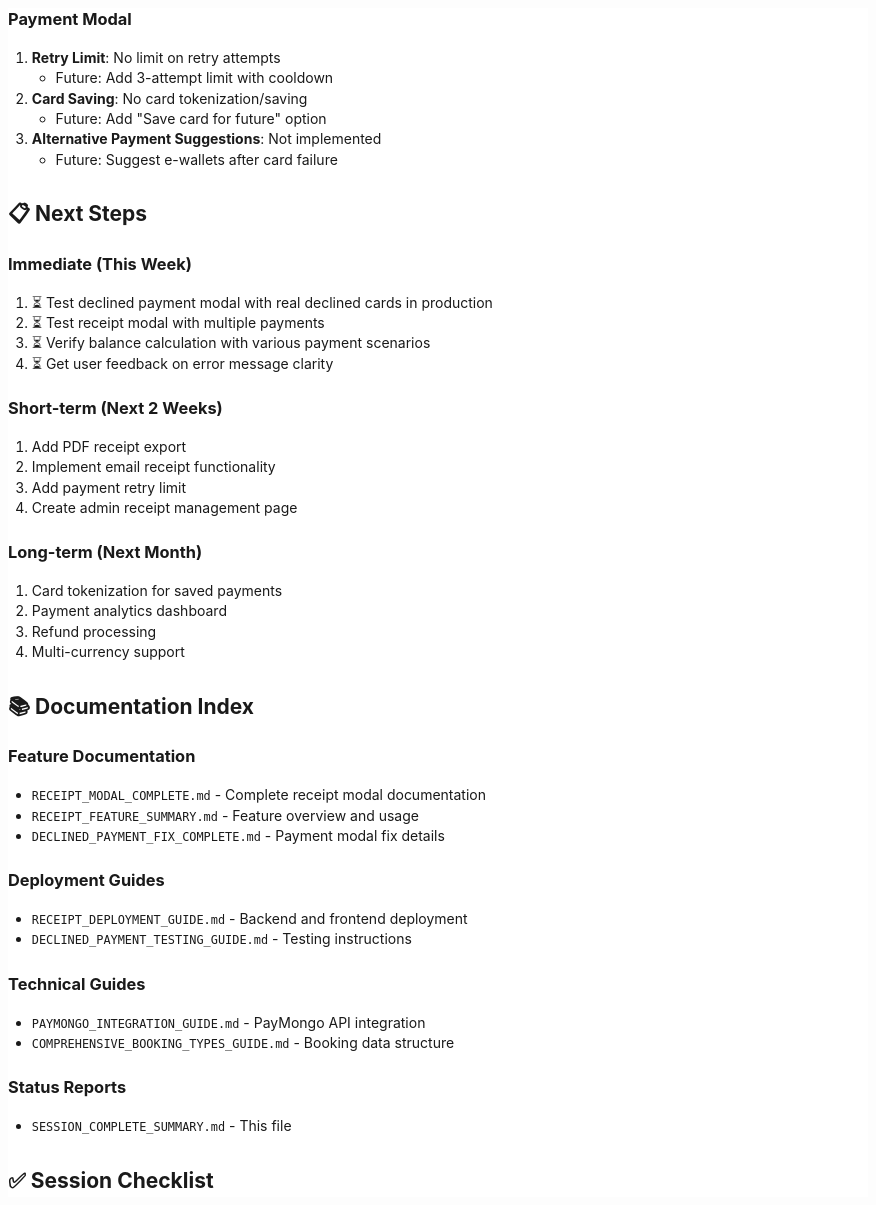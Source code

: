 ### Payment Modal
1. **Retry Limit**: No limit on retry attempts
   - Future: Add 3-attempt limit with cooldown
2. **Card Saving**: No card tokenization/saving
   - Future: Add "Save card for future" option
3. **Alternative Payment Suggestions**: Not implemented
   - Future: Suggest e-wallets after card failure

## 📋 Next Steps

### Immediate (This Week)
1. ⏳ Test declined payment modal with real declined cards in production
2. ⏳ Test receipt modal with multiple payments
3. ⏳ Verify balance calculation with various payment scenarios
4. ⏳ Get user feedback on error message clarity

### Short-term (Next 2 Weeks)
1. Add PDF receipt export
2. Implement email receipt functionality
3. Add payment retry limit
4. Create admin receipt management page

### Long-term (Next Month)
1. Card tokenization for saved payments
2. Payment analytics dashboard
3. Refund processing
4. Multi-currency support

## 📚 Documentation Index

### Feature Documentation
- `RECEIPT_MODAL_COMPLETE.md` - Complete receipt modal documentation
- `RECEIPT_FEATURE_SUMMARY.md` - Feature overview and usage
- `DECLINED_PAYMENT_FIX_COMPLETE.md` - Payment modal fix details

### Deployment Guides
- `RECEIPT_DEPLOYMENT_GUIDE.md` - Backend and frontend deployment
- `DECLINED_PAYMENT_TESTING_GUIDE.md` - Testing instructions

### Technical Guides
- `PAYMONGO_INTEGRATION_GUIDE.md` - PayMongo API integration
- `COMPREHENSIVE_BOOKING_TYPES_GUIDE.md` - Booking data structure

### Status Reports
- `SESSION_COMPLETE_SUMMARY.md` - This file

## ✅ Session Checklist

